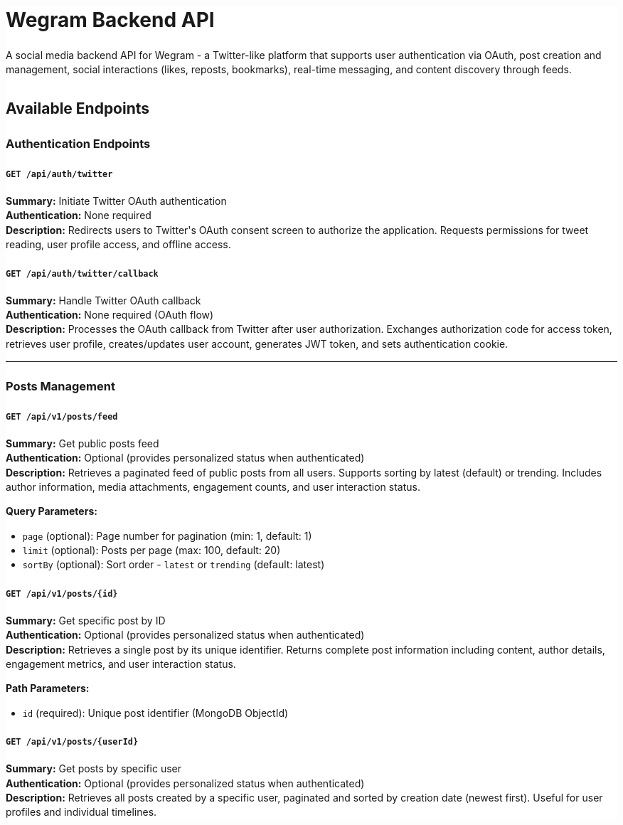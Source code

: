 # Wegram Backend API

A social media backend API for Wegram - a Twitter-like platform that supports user authentication via OAuth, post creation and management, social interactions (likes, reposts, bookmarks), real-time messaging, and content discovery through feeds.

## Available Endpoints

### Authentication Endpoints

#### `GET /api/auth/twitter`
**Summary:** Initiate Twitter OAuth authentication  
**Authentication:** None required  
**Description:** Redirects users to Twitter's OAuth consent screen to authorize the application. Requests permissions for tweet reading, user profile access, and offline access.

#### `GET /api/auth/twitter/callback`
**Summary:** Handle Twitter OAuth callback  
**Authentication:** None required (OAuth flow)  
**Description:** Processes the OAuth callback from Twitter after user authorization. Exchanges authorization code for access token, retrieves user profile, creates/updates user account, generates JWT token, and sets authentication cookie.

---

### Posts Management

#### `GET /api/v1/posts/feed`
**Summary:** Get public posts feed  
**Authentication:** Optional (provides personalized status when authenticated)  
**Description:** Retrieves a paginated feed of public posts from all users. Supports sorting by latest (default) or trending. Includes author information, media attachments, engagement counts, and user interaction status.

**Query Parameters:**
- `page` (optional): Page number for pagination (min: 1, default: 1)
- `limit` (optional): Posts per page (max: 100, default: 20)
- `sortBy` (optional): Sort order - `latest` or `trending` (default: latest)

#### `GET /api/v1/posts/{id}`
**Summary:** Get specific post by ID  
**Authentication:** Optional (provides personalized status when authenticated)  
**Description:** Retrieves a single post by its unique identifier. Returns complete post information including content, author details, engagement metrics, and user interaction status.

**Path Parameters:**
- `id` (required): Unique post identifier (MongoDB ObjectId)

#### `GET /api/v1/posts/{userId}`
**Summary:** Get posts by specific user  
**Authentication:** Optional (provides personalized status when authenticated)  
**Description:** Retrieves all posts created by a specific user, paginated and sorted by creation date (newest first). Useful for user profiles and individual timelines.
